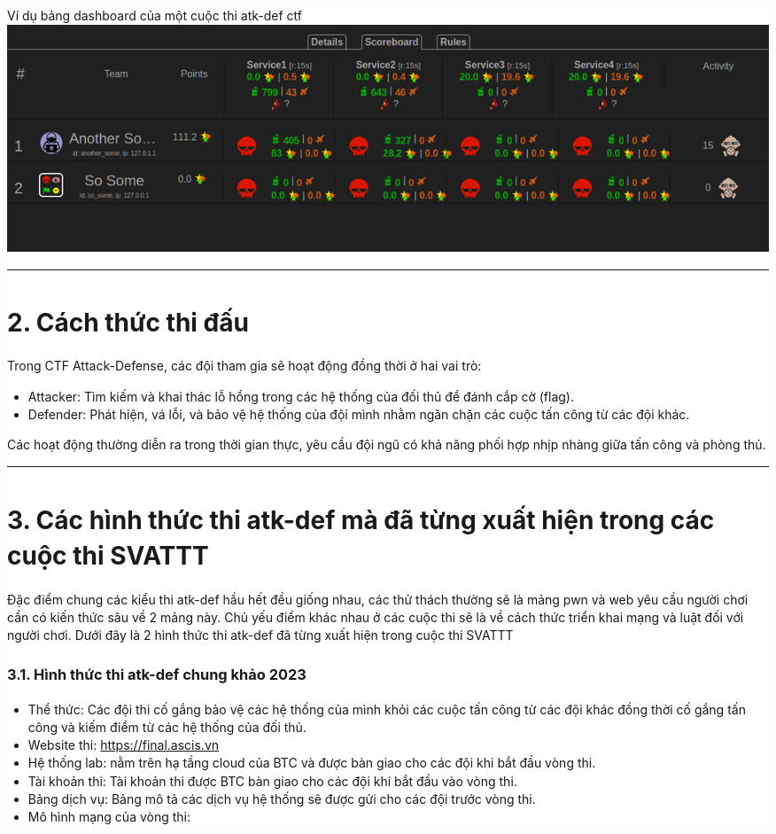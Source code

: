 Ví dụ bảng dashboard của một cuộc thi atk-def ctf
![alt text](images-pdm/image1.png)

---

# 2. Cách thức thi đấu
Trong CTF Attack-Defense, các đội tham gia sẽ hoạt động đồng thời ở hai vai trò:

- Attacker: Tìm kiếm và khai thác lỗ hổng trong các hệ thống của đối thủ để đánh cắp cờ (flag).
- Defender: Phát hiện, vá lỗi, và bảo vệ hệ thống của đội mình nhằm ngăn chặn các cuộc tấn công từ các đội khác.

Các hoạt động thường diễn ra trong thời gian thực, yêu cầu đội ngũ có khả năng phối hợp nhịp nhàng giữa tấn công và phòng thủ.

---

# 3. Các hình thức thi atk-def mà đã từng xuất hiện trong các cuộc thi SVATTT

Đặc điểm chung các kiểu thi atk-def hầu hết đều giống nhau, các thử thách thường sẽ là mảng pwn và web yêu cầu người chơi cần có kiến thức sâu về 2 mảng này. Chủ yếu điểm khác nhau ở các cuộc thi sẽ là về cách thức triển khai mạng và luật đối với người chơi. Dưới đây là 2 hình thức thi atk-def đã từng xuất hiện trong cuộc thi SVATTT

### 3.1. Hình thức thi atk-def chung khảo 2023
- Thể thức: Các đội thi cố gắng bảo vệ các hệ thống của mình khỏi các cuộc tấn
công từ các đội khác đồng thời cố gắng tấn công và kiếm điểm từ các hệ thống
của đối thủ.
- Website thi: https://final.ascis.vn
- Hệ thống lab: nằm trên hạ tầng cloud của BTC và được bàn giao cho các đội
khi bắt đầu vòng thi.
- Tài khoản thi: Tài khoản thi được BTC bàn giao cho các đội khi bắt đầu vào
vòng thi.
- Bảng dịch vụ: Bảng mô tả các dịch vụ hệ thống sẽ được gửi cho các đội trước
vòng thi.
- Mô hình mạng của vòng thi: